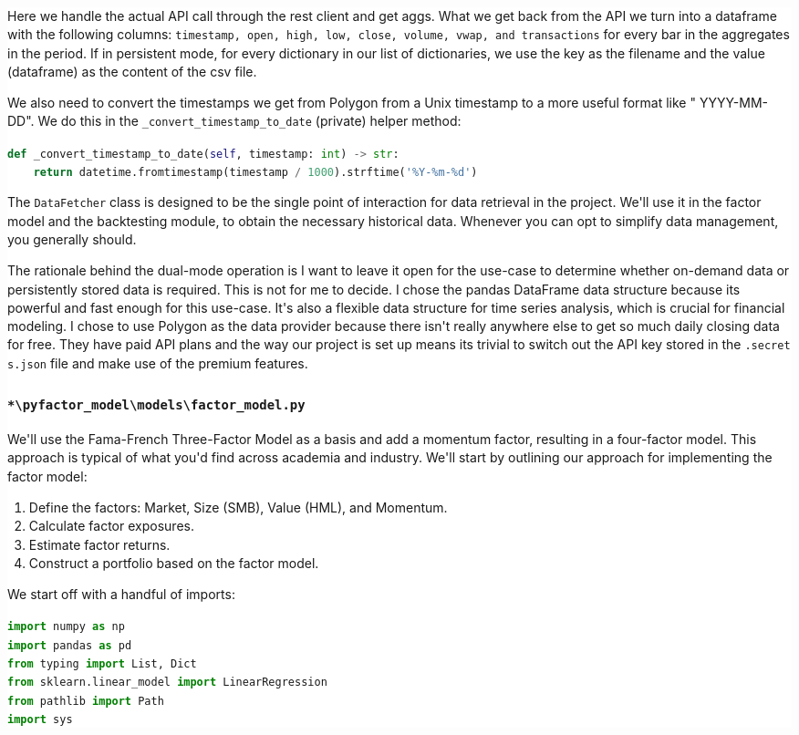 Here we handle the actual API call through the rest client and get aggs. What we get back from the API we turn into a
dataframe with the following columns: `timestamp, open, high, low, close, volume, vwap, and transactions` for every bar
in the aggregates in the period. If in persistent mode, for every dictionary in our list of dictionaries, we use the key
as the filename and the value (dataframe) as the content of the csv file.

We also need to convert the timestamps we get from Polygon from a Unix timestamp to a more useful format like "
YYYY-MM-DD". We do this in the `_convert_timestamp_to_date` (private) helper method:

```python
def _convert_timestamp_to_date(self, timestamp: int) -> str:
    return datetime.fromtimestamp(timestamp / 1000).strftime('%Y-%m-%d')
```

The `DataFetcher` class is designed to be the single point of interaction for data retrieval in the project. We'll use
it in the factor model and the backtesting module, to obtain the necessary historical data. Whenever you can opt to
simplify data management, you generally should.

The rationale behind the dual-mode operation is I want to leave it open for the use-case to determine whether on-demand
data or persistently stored data is required. This is not for me to decide. I chose the pandas DataFrame data structure
because its powerful and fast enough for this use-case. It's also a flexible data structure for time series analysis,
which is crucial for financial modeling. I chose to use Polygon as the data provider because there isn't really anywhere
else to get so much daily closing data for free. They have paid API plans and the way our project is set up means its
trivial to switch out the API key stored in the `.secrets.json` file and make use of the premium features.

### `*\pyfactor_model\models\factor_model.py`

We'll use the Fama-French Three-Factor Model as a basis and add a momentum factor, resulting in a four-factor model.
This approach is typical of what you'd find across academia and industry. We'll start by outlining our approach for
implementing the factor model:

1. Define the factors: Market, Size (SMB), Value (HML), and Momentum.
2. Calculate factor exposures.
3. Estimate factor returns.
4. Construct a portfolio based on the factor model.

We start off with a handful of imports:

```python
import numpy as np
import pandas as pd
from typing import List, Dict
from sklearn.linear_model import LinearRegression
from pathlib import Path
import sys
```
